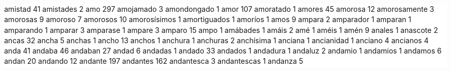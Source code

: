 amistad	41
amistades	2
amo	297
amojamado	3
amondongado	1
amor	107
amoratado	1
amores	45
amorosa	12
amorosamente	3
amorosas	9
amoroso	7
amorosos	10
amorosísimos	1
amortiguados	1
amoríos	1
amos	9
ampara	2
amparador	1
amparan	1
amparando	1
amparar	3
amparase	1
ampare	3
amparo	15
ampo	1
amábades	1
amáis	2
amé	1
améis	1
amén	9
anales	1
anascote	2
ancas	32
ancha	5
anchas	1
ancho	13
anchos	1
anchura	1
anchuras	2
anchísima	1
anciana	1
ancianidad	1
anciano	4
ancianos	4
anda	41
andaba	46
andaban	27
andad	6
andadas	1
andado	33
andados	1
andadura	1
andaluz	2
andamio	1
andamios	1
andamos	6
andan	20
andando	12
andante	197
andantes	162
andantesca	3
andantescas	1
andanza	5
